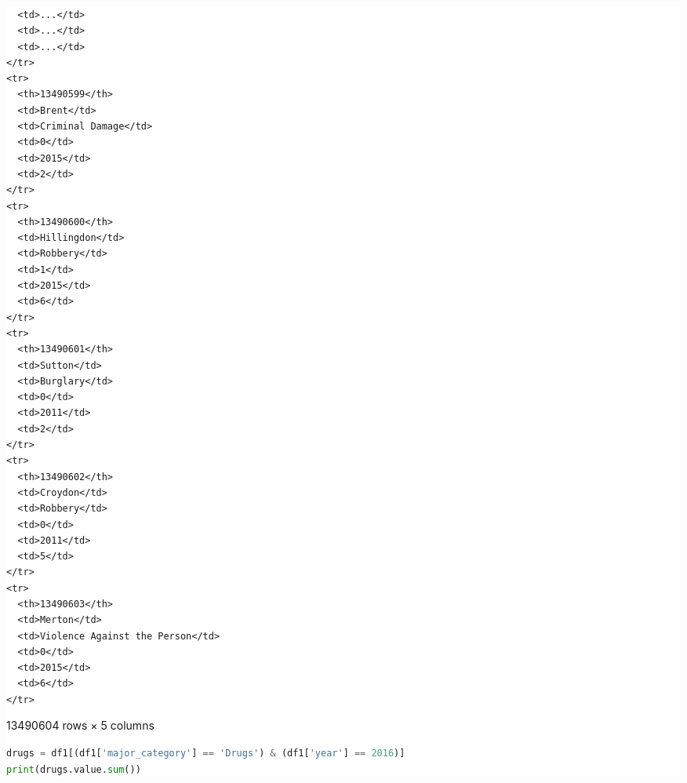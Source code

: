       <td>...</td>
      <td>...</td>
      <td>...</td>
    </tr>
    <tr>
      <th>13490599</th>
      <td>Brent</td>
      <td>Criminal Damage</td>
      <td>0</td>
      <td>2015</td>
      <td>2</td>
    </tr>
    <tr>
      <th>13490600</th>
      <td>Hillingdon</td>
      <td>Robbery</td>
      <td>1</td>
      <td>2015</td>
      <td>6</td>
    </tr>
    <tr>
      <th>13490601</th>
      <td>Sutton</td>
      <td>Burglary</td>
      <td>0</td>
      <td>2011</td>
      <td>2</td>
    </tr>
    <tr>
      <th>13490602</th>
      <td>Croydon</td>
      <td>Robbery</td>
      <td>0</td>
      <td>2011</td>
      <td>5</td>
    </tr>
    <tr>
      <th>13490603</th>
      <td>Merton</td>
      <td>Violence Against the Person</td>
      <td>0</td>
      <td>2015</td>
      <td>6</td>
    </tr>
  </tbody>
</table>
<p>13490604 rows × 5 columns</p>
</div>




```python
drugs = df1[(df1['major_category'] == 'Drugs') & (df1['year'] == 2016)]
print(drugs.value.sum())
```
